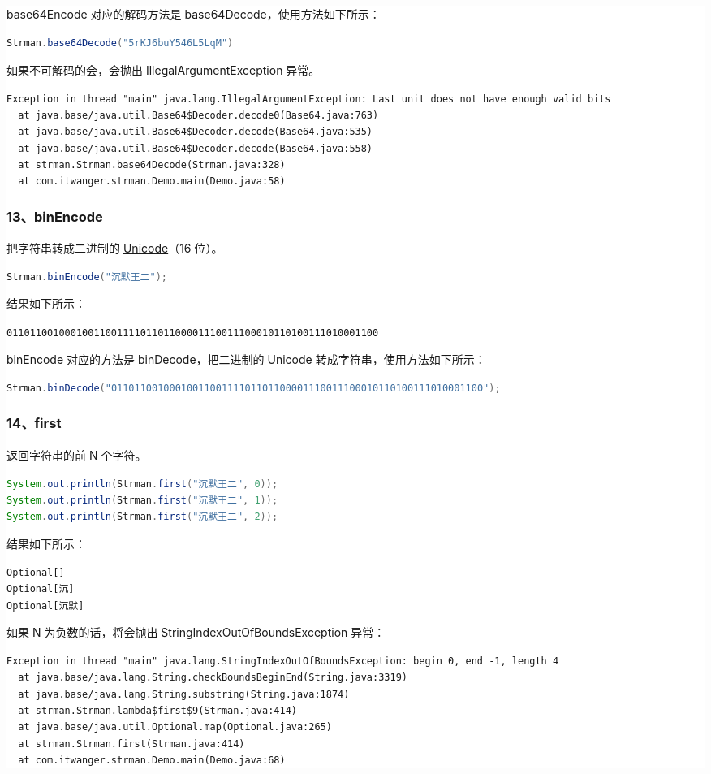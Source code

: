 base64Encode 对应的解码方法是 base64Decode，使用方法如下所示：

```java
Strman.base64Decode("5rKJ6buY546L5LqM")
```

如果不可解码的会，会抛出 IllegalArgumentException 异常。

```
Exception in thread "main" java.lang.IllegalArgumentException: Last unit does not have enough valid bits
  at java.base/java.util.Base64$Decoder.decode0(Base64.java:763)
  at java.base/java.util.Base64$Decoder.decode(Base64.java:535)
  at java.base/java.util.Base64$Decoder.decode(Base64.java:558)
  at strman.Strman.base64Decode(Strman.java:328)
  at com.itwanger.strman.Demo.main(Demo.java:58)
```

### 13、binEncode

把字符串转成二进制的 [Unicode](https://mp.weixin.qq.com/s/pNQjlXOivIgO3pbYc0GnpA)（16 位）。

```java
Strman.binEncode("沉默王二");
```

结果如下所示：

```
0110110010001001100111101101100001110011100010110100111010001100
```

binEncode 对应的方法是 binDecode，把二进制的 Unicode 转成字符串，使用方法如下所示：

```java
Strman.binDecode("0110110010001001100111101101100001110011100010110100111010001100");
```

### 14、first

返回字符串的前 N 个字符。

```java
System.out.println(Strman.first("沉默王二", 0));
System.out.println(Strman.first("沉默王二", 1));
System.out.println(Strman.first("沉默王二", 2));
```

结果如下所示：

```
Optional[]
Optional[沉]
Optional[沉默]
```

如果 N 为负数的话，将会抛出 StringIndexOutOfBoundsException 异常：

```
Exception in thread "main" java.lang.StringIndexOutOfBoundsException: begin 0, end -1, length 4
  at java.base/java.lang.String.checkBoundsBeginEnd(String.java:3319)
  at java.base/java.lang.String.substring(String.java:1874)
  at strman.Strman.lambda$first$9(Strman.java:414)
  at java.base/java.util.Optional.map(Optional.java:265)
  at strman.Strman.first(Strman.java:414)
  at com.itwanger.strman.Demo.main(Demo.java:68)
```
